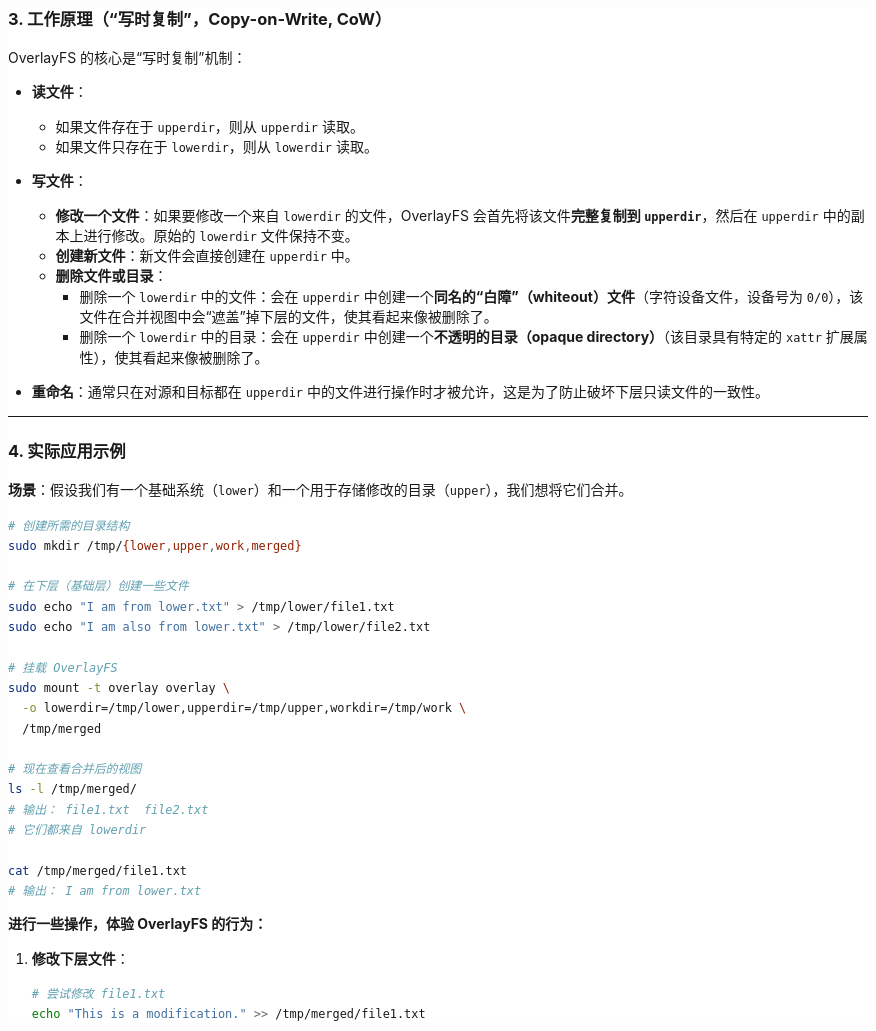 
### 3. 工作原理（“写时复制”，Copy-on-Write, CoW）

OverlayFS 的核心是“写时复制”机制：

*   **读文件**：
    *   如果文件存在于 `upperdir`，则从 `upperdir` 读取。
    *   如果文件只存在于 `lowerdir`，则从 `lowerdir` 读取。

*   **写文件**：
    *   **修改一个文件**：如果要修改一个来自 `lowerdir` 的文件，OverlayFS 会首先将该文件**完整复制到 `upperdir`**，然后在 `upperdir` 中的副本上进行修改。原始的 `lowerdir` 文件保持不变。
    *   **创建新文件**：新文件会直接创建在 `upperdir` 中。
    *   **删除文件或目录**：
        *   删除一个 `lowerdir` 中的文件：会在 `upperdir` 中创建一个**同名的“白障”（whiteout）文件**（字符设备文件，设备号为 `0/0`），该文件在合并视图中会“遮盖”掉下层的文件，使其看起来像被删除了。
        *   删除一个 `lowerdir` 中的目录：会在 `upperdir` 中创建一个**不透明的目录（opaque directory）**（该目录具有特定的 `xattr` 扩展属性），使其看起来像被删除了。

*   **重命名**：通常只在对源和目标都在 `upperdir` 中的文件进行操作时才被允许，这是为了防止破坏下层只读文件的一致性。

---

### 4. 实际应用示例

**场景**：假设我们有一个基础系统（`lower`）和一个用于存储修改的目录（`upper`），我们想将它们合并。

```bash
# 创建所需的目录结构
sudo mkdir /tmp/{lower,upper,work,merged}

# 在下层（基础层）创建一些文件
sudo echo "I am from lower.txt" > /tmp/lower/file1.txt
sudo echo "I am also from lower.txt" > /tmp/lower/file2.txt

# 挂载 OverlayFS
sudo mount -t overlay overlay \
  -o lowerdir=/tmp/lower,upperdir=/tmp/upper,workdir=/tmp/work \
  /tmp/merged

# 现在查看合并后的视图
ls -l /tmp/merged/
# 输出： file1.txt  file2.txt
# 它们都来自 lowerdir

cat /tmp/merged/file1.txt
# 输出： I am from lower.txt
```

**进行一些操作，体验 OverlayFS 的行为：**

1.  **修改下层文件**：
    ```bash
    # 尝试修改 file1.txt
    echo "This is a modification." >> /tmp/merged/file1.txt
